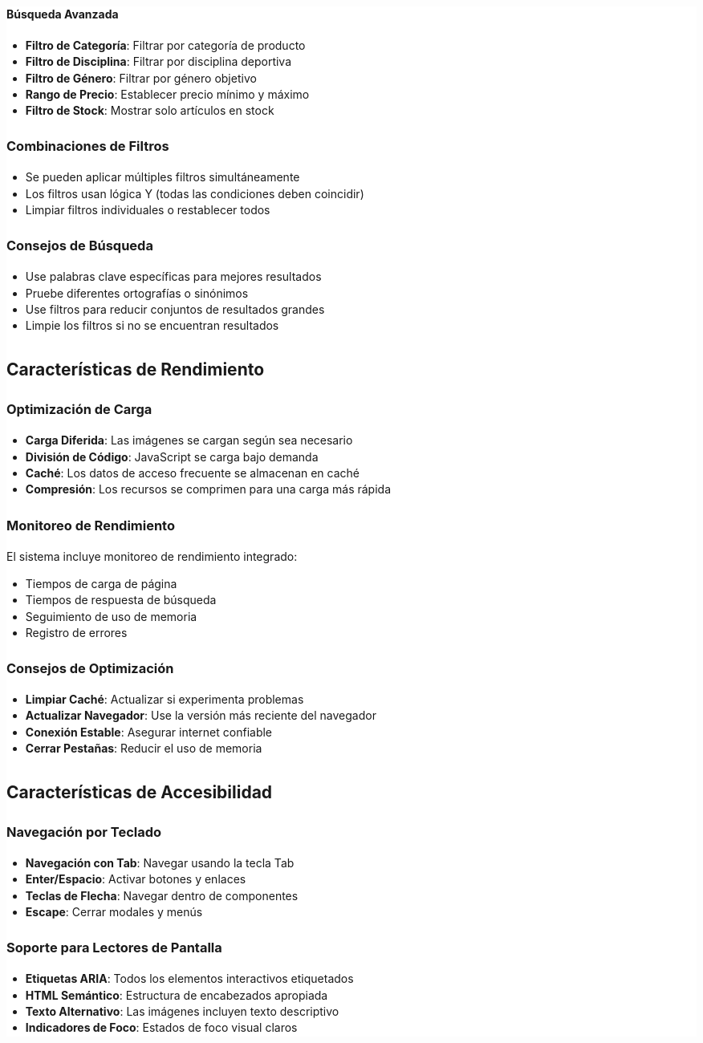 #### Búsqueda Avanzada
- **Filtro de Categoría**: Filtrar por categoría de producto
- **Filtro de Disciplina**: Filtrar por disciplina deportiva
- **Filtro de Género**: Filtrar por género objetivo
- **Rango de Precio**: Establecer precio mínimo y máximo
- **Filtro de Stock**: Mostrar solo artículos en stock

### Combinaciones de Filtros
- Se pueden aplicar múltiples filtros simultáneamente
- Los filtros usan lógica Y (todas las condiciones deben coincidir)
- Limpiar filtros individuales o restablecer todos

### Consejos de Búsqueda
- Use palabras clave específicas para mejores resultados
- Pruebe diferentes ortografías o sinónimos
- Use filtros para reducir conjuntos de resultados grandes
- Limpie los filtros si no se encuentran resultados

## Características de Rendimiento

### Optimización de Carga
- **Carga Diferida**: Las imágenes se cargan según sea necesario
- **División de Código**: JavaScript se carga bajo demanda
- **Caché**: Los datos de acceso frecuente se almacenan en caché
- **Compresión**: Los recursos se comprimen para una carga más rápida

### Monitoreo de Rendimiento
El sistema incluye monitoreo de rendimiento integrado:
- Tiempos de carga de página
- Tiempos de respuesta de búsqueda
- Seguimiento de uso de memoria
- Registro de errores

### Consejos de Optimización
- **Limpiar Caché**: Actualizar si experimenta problemas
- **Actualizar Navegador**: Use la versión más reciente del navegador
- **Conexión Estable**: Asegurar internet confiable
- **Cerrar Pestañas**: Reducir el uso de memoria

## Características de Accesibilidad

### Navegación por Teclado
- **Navegación con Tab**: Navegar usando la tecla Tab
- **Enter/Espacio**: Activar botones y enlaces
- **Teclas de Flecha**: Navegar dentro de componentes
- **Escape**: Cerrar modales y menús

### Soporte para Lectores de Pantalla
- **Etiquetas ARIA**: Todos los elementos interactivos etiquetados
- **HTML Semántico**: Estructura de encabezados apropiada
- **Texto Alternativo**: Las imágenes incluyen texto descriptivo
- **Indicadores de Foco**: Estados de foco visual claros
